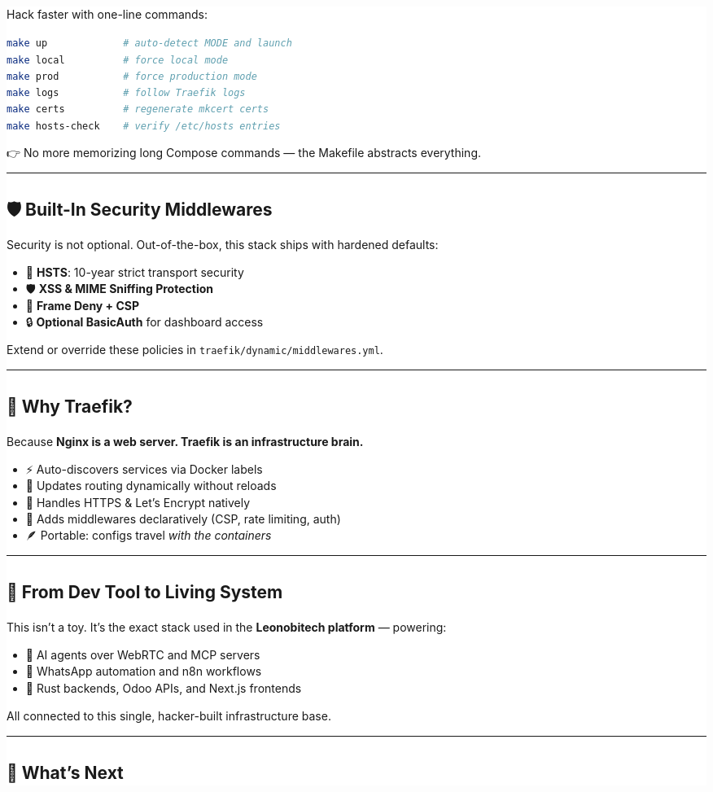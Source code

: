 Hack faster with one-line commands:

```bash
make up             # auto-detect MODE and launch
make local          # force local mode
make prod           # force production mode
make logs           # follow Traefik logs
make certs          # regenerate mkcert certs
make hosts-check    # verify /etc/hosts entries

```

👉 No more memorizing long Compose commands — the Makefile abstracts everything.

---

## 🛡️ Built-In Security Middlewares

Security is not optional. Out-of-the-box, this stack ships with hardened defaults:

- 🧱 **HSTS**: 10-year strict transport security
- 🛡️ **XSS & MIME Sniffing Protection**
- 🚫 **Frame Deny + CSP**
- 🔒 **Optional BasicAuth** for dashboard access

Extend or override these policies in `traefik/dynamic/middlewares.yml`.

---

## 🧠 Why Traefik?

Because **Nginx is a web server. Traefik is an infrastructure brain.**

- ⚡ Auto-discovers services via Docker labels
- 🔄 Updates routing dynamically without reloads
- 🔐 Handles HTTPS & Let’s Encrypt natively
- 🧰 Adds middlewares declaratively (CSP, rate limiting, auth)
- 🪶 Portable: configs travel *with the containers*

---

## 🦾 From Dev Tool to Living System

This isn’t a toy. It’s the exact stack used in the **Leonobitech platform** — powering:

- 🤖 AI agents over WebRTC and MCP servers
- 📡 WhatsApp automation and n8n workflows
- 🧠 Rust backends, Odoo APIs, and Next.js frontends

All connected to this single, hacker-built infrastructure base.

---

## 🚀 What’s Next

